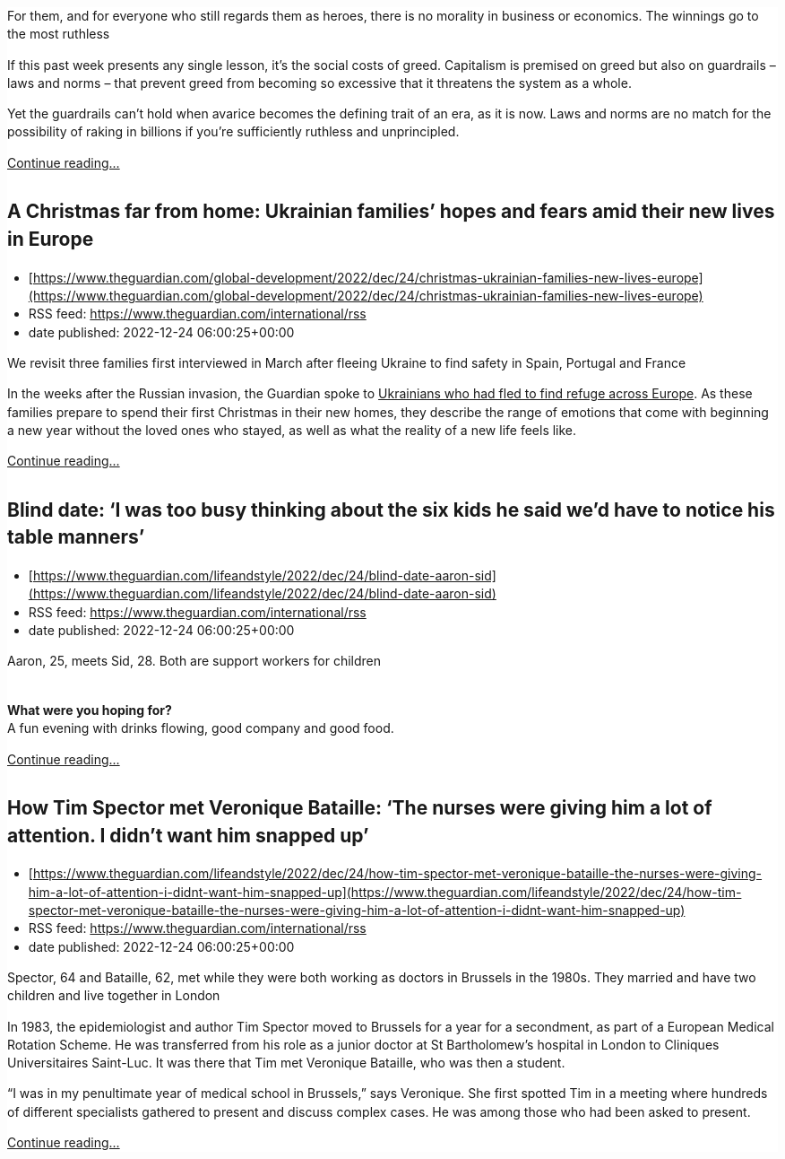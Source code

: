 <p>For them, and for everyone who still regards them as heroes, there is no morality in business or economics. The winnings go to the most ruthless</p><p>If this past week presents any single lesson, it’s the social costs of greed. Capitalism is premised on greed but also on guardrails – laws and norms – that prevent greed from becoming so excessive that it threatens the system as a whole.</p><p>Yet the guardrails can’t hold when avarice becomes the defining trait of an era, as it is now. Laws and norms are no match for the possibility of raking in billions if you’re sufficiently ruthless and unprincipled.</p> <a href="https://www.theguardian.com/business/2022/dec/24/trump-bankman-fried-and-musk-are-the-monsters-of-american-capitalism">Continue reading...</a>

## A Christmas far from home: Ukrainian families’ hopes and fears amid their new lives in Europe
 - [https://www.theguardian.com/global-development/2022/dec/24/christmas-ukrainian-families-new-lives-europe](https://www.theguardian.com/global-development/2022/dec/24/christmas-ukrainian-families-new-lives-europe)
 - RSS feed: https://www.theguardian.com/international/rss
 - date published: 2022-12-24 06:00:25+00:00

<p>We revisit three families first interviewed in March after fleeing Ukraine to find safety in Spain, Portugal and France</p><p>In the weeks after the Russian invasion, the Guardian spoke to <a href="https://www.theguardian.com/global-development/2022/mar/27/ukrainian-families-on-starting-again-in-the-eu">Ukrainians who had fled to find refuge across Europe</a>. As these families prepare to spend their first Christmas in their new homes, they describe the range of emotions that come with beginning a new year without the loved ones who stayed, as well as what the reality of a new life feels like.</p> <a href="https://www.theguardian.com/global-development/2022/dec/24/christmas-ukrainian-families-new-lives-europe">Continue reading...</a>

## Blind date: ‘I was too busy thinking about the six kids he said we’d have to notice his table manners’
 - [https://www.theguardian.com/lifeandstyle/2022/dec/24/blind-date-aaron-sid](https://www.theguardian.com/lifeandstyle/2022/dec/24/blind-date-aaron-sid)
 - RSS feed: https://www.theguardian.com/international/rss
 - date published: 2022-12-24 06:00:25+00:00

<p>Aaron, 25, meets Sid, 28. Both are support workers for children</p><p><strong><br />What were you hoping for?<br /></strong>A fun evening with drinks flowing, good company and good food.</p> <a href="https://www.theguardian.com/lifeandstyle/2022/dec/24/blind-date-aaron-sid">Continue reading...</a>

## How Tim Spector met Veronique Bataille: ‘The nurses were giving him a lot of attention. I didn’t want him snapped up’
 - [https://www.theguardian.com/lifeandstyle/2022/dec/24/how-tim-spector-met-veronique-bataille-the-nurses-were-giving-him-a-lot-of-attention-i-didnt-want-him-snapped-up](https://www.theguardian.com/lifeandstyle/2022/dec/24/how-tim-spector-met-veronique-bataille-the-nurses-were-giving-him-a-lot-of-attention-i-didnt-want-him-snapped-up)
 - RSS feed: https://www.theguardian.com/international/rss
 - date published: 2022-12-24 06:00:25+00:00

<p>Spector, 64 and Bataille, 62, met while they were both working as doctors in Brussels in the 1980s. They married and have two children and live together in London</p><p>In 1983, the epidemiologist and author Tim Spector moved to Brussels for a year for a secondment, as part of a European Medical Rotation Scheme. He was transferred from his role as a junior doctor at St Bartholomew’s hospital in London to Cliniques Universitaires Saint-Luc. It was there that Tim met Veronique Bataille, who was then a student.</p><p>“I was in my penultimate year of medical school in Brussels,” says Veronique. She first spotted Tim in a meeting where hundreds of different specialists gathered to present and discuss complex cases. He was among those who had been asked to present.</p> <a href="https://www.theguardian.com/lifeandstyle/2022/dec/24/how-tim-spector-met-veronique-bataille-the-nurses-were-giving-him-a-lot-of-attention-i-didnt-want-him-snapped-up">Continue reading...</a>
